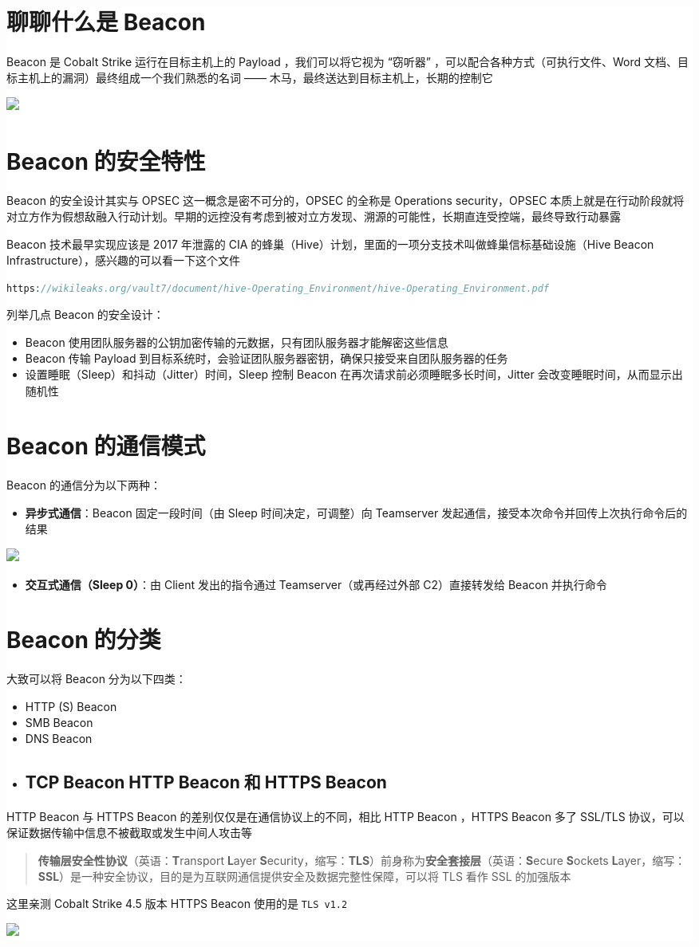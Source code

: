 聊聊什么是 Beacon
============

Beacon 是 Cobalt Strike 运行在目标主机上的 Payload ，我们可以将它视为 “窃听器” ，可以配合各种方式（可执行文件、Word 文档、目标主机上的漏洞）最终组成一个我们熟悉的名词 —— 木马，最终送达到目标主机上，长期的控制它

![](https://shs3.b.qianxin.com/attack_forum/2023/09/attach-12d48d9f50da5bb8b1bb0e989a819d27133e4a50.png)

Beacon 的安全特性
============

Beacon 的安全设计其实与 OPSEC 这一概念是密不可分的，OPSEC 的全称是 Operations security，OPSEC 本质上就是在行动阶段就将对立方作为假想敌融入行动计划。早期的远控没有考虑到被对立方发现、溯源的可能性，长期直连受控端，最终导致行动暴露

Beacon 技术最早实现应该是 2017 年泄露的 CIA 的蜂巢（Hive）计划，里面的一项分支技术叫做蜂巢信标基础设施（Hive Beacon Infrastructure），感兴趣的可以看一下这个文件

```php
https://wikileaks.org/vault7/document/hive-Operating_Environment/hive-Operating_Environment.pdf
```

列举几点 Beacon 的安全设计：

- Beacon 使用团队服务器的公钥加密传输的元数据，只有团队服务器才能解密这些信息
- Beacon 传输 Payload 到目标系统时，会验证团队服务器密钥，确保只接受来自团队服务器的任务
- 设置睡眠（Sleep）和抖动（Jitter）时间，Sleep 控制 Beacon 在再次请求前必须睡眠多长时间，Jitter 会改变睡眠时间，从而显示出随机性

Beacon 的通信模式
============

Beacon 的通信分为以下两种：

- **异步式通信**：Beacon 固定一段时间（由 Sleep 时间决定，可调整）向 Teamserver 发起通信，接受本次命令并回传上次执行命令后的结果

![](https://shs3.b.qianxin.com/attack_forum/2023/09/attach-7b2896839ef7fd052e3c2b7b9395aaef6b109841.png)

- **交互式通信（Sleep 0）**：由 Client 发出的指令通过 Teamserver（或再经过外部 C2）直接转发给 Beacon 并执行命令

Beacon 的分类
==========

大致可以将 Beacon 分为以下四类：

- HTTP (S) Beacon
- SMB Beacon
- DNS Beacon
- TCP Beacon HTTP Beacon 和 HTTPS Beacon
    --------------------------

HTTP Beacon 与 HTTPS Beacon 的差别仅仅是在通信协议上的不同，相比 HTTP Beacon ，HTTPS Beacon 多了 SSL/TLS 协议，可以保证数据传输中信息不被截取或发生中间人攻击等

> **传输层安全性协议**（英语：**T**ransport **L**ayer **S**ecurity，缩写：**TLS**）前身称为**安全套接层**（英语：**S**ecure **S**ockets **L**ayer，缩写：**SSL**）是一种安全协议，目的是为互联网通信提供安全及数据完整性保障，可以将 TLS 看作 SSL 的加强版本

这里亲测 Cobalt Strike 4.5 版本 HTTPS Beacon 使用的是 `TLS v1.2`

![](https://shs3.b.qianxin.com/attack_forum/2023/09/attach-b1b51f8c98726809c4fb84b8f31483dd51cd34e2.png)
